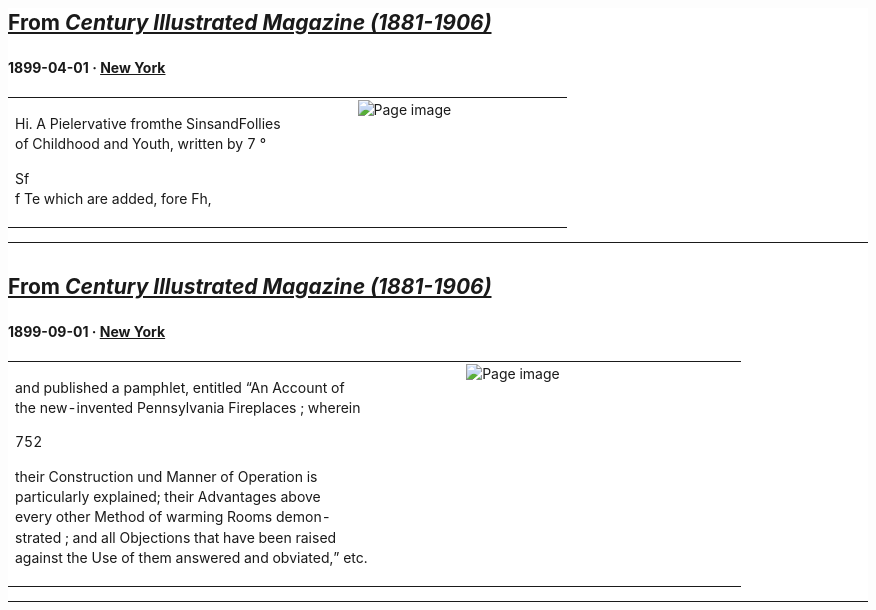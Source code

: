 
## [From _Century Illustrated Magazine (1881-1906)_](https://archive.org/details/sim_century-illustrated-monthly-magazine_1899-04_57_6/page/n12/mode/1up?view=theater)

#### 1899-04-01 &middot; [New York](http://dbpedia.org/resource/New_York_City)

<table style="width: 100%;"><tr><td style="width: 50%">

  
  
Hi. A Pielervative fromthe SinsandFollies  
of Childhood and Youth, written by 7 °  
  
Sf  
f Te which are added, fore Fh, 
</td><td style="width: 50%; max-height: 75%; margin: auto; display: block;">
<img alt="Page image" src="https://iiif.archive.org/image/iiif/2/sim_century-illustrated-monthly-magazine_1899-04_57_6%2Fsim_century-illustrated-monthly-magazine_1899-04_57_6_jp2.zip%2Fsim_century-illustrated-monthly-magazine_1899-04_57_6_jp2%2Fsim_century-illustrated-monthly-magazine_1899-04_57_6_0012.jp2/pct:28.970826580226905,56.004366812227076,33.630470016207454,4.8034934497816595/600,/0/default.jpg"/>
</td>
</tr></table>

---

## [From _Century Illustrated Magazine (1881-1906)_](https://archive.org/details/sim_century-illustrated-monthly-magazine_1899-09_58_5/page/n106/mode/1up?view=theater)

#### 1899-09-01 &middot; [New York](http://dbpedia.org/resource/New_York_City)

<table style="width: 100%;"><tr><td style="width: 50%">

  
and published a pamphlet, entitled “An Account of  
the new-invented Pennsylvania Fireplaces ; wherein  
  
  
  
  
  
  
  
  
  
752  
  
their Construction und Manner of Operation is  
particularly explained; their Advantages above  
every other Method of warming Rooms demon-  
strated ; and all Objections that have been raised  
against the Use of them answered and obviated,” etc.
</td><td style="width: 50%; max-height: 75%; margin: auto; display: block;">
<img alt="Page image" src="https://iiif.archive.org/image/iiif/2/sim_century-illustrated-monthly-magazine_1899-09_58_5%2Fsim_century-illustrated-monthly-magazine_1899-09_58_5_jp2.zip%2Fsim_century-illustrated-monthly-magazine_1899-09_58_5_jp2%2Fsim_century-illustrated-monthly-magazine_1899-09_58_5_0106.jp2/pct:48.70283018867924,86.53846153846153,35.14150943396226,2.323717948717949/600,/0/default.jpg"/>
</td>
</tr></table>

---

